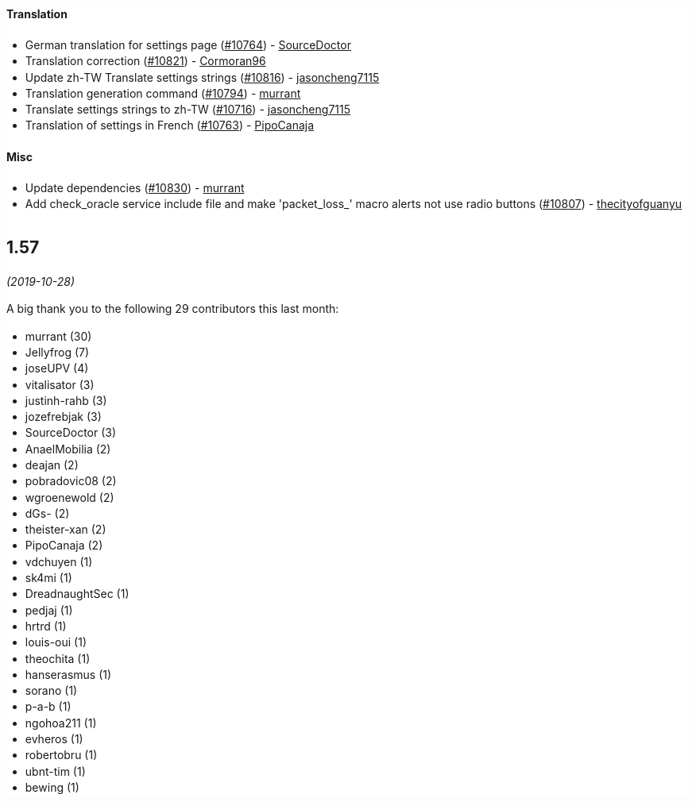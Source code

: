 #### Translation
* German translation for settings page ([#10764](https://github.com/librenms/librenms/pull/10764)) - [SourceDoctor](https://github.com/SourceDoctor)
* Translation correction ([#10821](https://github.com/librenms/librenms/pull/10821)) - [Cormoran96](https://github.com/Cormoran96)
* Update zh-TW Translate settings strings ([#10816](https://github.com/librenms/librenms/pull/10816)) - [jasoncheng7115](https://github.com/jasoncheng7115)
* Translation generation command ([#10794](https://github.com/librenms/librenms/pull/10794)) - [murrant](https://github.com/murrant)
* Translate settings strings to zh-TW ([#10716](https://github.com/librenms/librenms/pull/10716)) - [jasoncheng7115](https://github.com/jasoncheng7115)
* Translation of settings in French ([#10763](https://github.com/librenms/librenms/pull/10763)) - [PipoCanaja](https://github.com/PipoCanaja)

#### Misc
* Update dependencies ([#10830](https://github.com/librenms/librenms/pull/10830)) - [murrant](https://github.com/murrant)
* Add check_oracle service include file and make 'packet_loss_' macro alerts not use radio buttons ([#10807](https://github.com/librenms/librenms/pull/10807)) - [thecityofguanyu](https://github.com/thecityofguanyu)


## 1.57
*(2019-10-28)*

A big thank you to the following 29 contributors this last month:

  - murrant (30)
  - Jellyfrog (7)
  - joseUPV (4)
  - vitalisator (3)
  - justinh-rahb (3)
  - jozefrebjak (3)
  - SourceDoctor (3)
  - AnaelMobilia (2)
  - deajan (2)
  - pobradovic08 (2)
  - wgroenewold (2)
  - dGs- (2)
  - theister-xan (2)
  - PipoCanaja (2)
  - vdchuyen (1)
  - sk4mi (1)
  - DreadnaughtSec (1)
  - pedjaj (1)
  - hrtrd (1)
  - louis-oui (1)
  - theochita (1)
  - hanserasmus (1)
  - sorano (1)
  - p-a-b (1)
  - ngohoa211 (1)
  - evheros (1)
  - robertobru (1)
  - ubnt-tim (1)
  - bewing (1)
